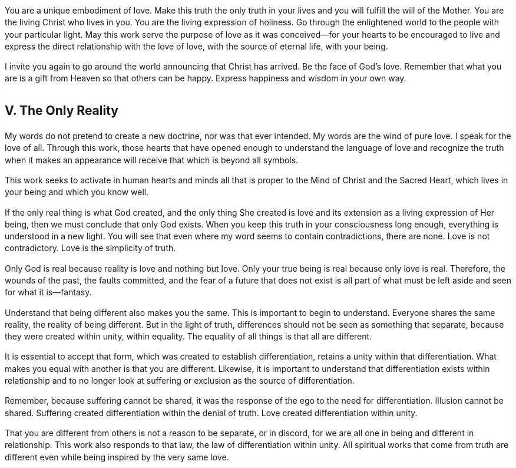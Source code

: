 You are a unique embodiment of love. Make this truth the only truth in your
lives and you will fulfill the will of the Mother. You are the living Christ
who lives in you. You are the living expression of holiness. Go through the
enlightened world to the people with your particular light. May this work serve
the purpose of love as it was conceived—for your hearts to be encouraged to
live and express the direct relationship with the love of love, with the source
of eternal life, with your being.

I invite you again to go around the world announcing that Christ has arrived.
Be the face of God’s love. Remember that what you are is a gift from Heaven so
that others can be happy. Express happiness and wisdom in your own way.

## V. The Only Reality

My words do not pretend to create a new doctrine, nor was that ever intended.
My words are the wind of pure love. I speak for the love of all. Through this
work, those hearts that have opened enough to understand the language of love
and recognize the truth when it makes an appearance will receive that which is
beyond all symbols.

This work seeks to activate in human hearts and minds all that is proper to the
Mind of Christ and the Sacred Heart, which lives in your being and which you
know well.

If the only real thing is what God created, and the only thing She created is
love and its extension as a living expression of Her being, then we must
conclude that only God exists. When you keep this truth in your consciousness
long enough, everything is understood in a new light. You will see that even
where my word seems to contain contradictions, there are none. Love is not
contradictory. Love is the simplicity of truth.

Only God is real because reality is love and nothing but love. Only your true
being is real because only love is real. Therefore, the wounds of the past, the
faults committed, and the fear of a future that does not exist is all part of
what must be left aside and seen for what it is—fantasy.

Understand that being different also makes you the same. This is important to
begin to understand. Everyone shares the same reality, the reality of being
different. But in the light of truth, differences should not be seen as
something that separate, because they were created within unity, within
equality. The equality of all things is that all are different.

It is essential to accept that form, which was created to establish
differentiation, retains a unity within that differentiation. What makes you
equal with another is that you are different. Likewise, it is important to
understand that differentiation exists within relationship and to no longer
look at suffering or exclusion as the source of differentiation.

Remember, because suffering cannot be shared, it was the response of the ego to
the need for differentiation. Illusion cannot be shared. Suffering created
differentiation within the denial of truth. Love created differentiation within
unity.

That you are different from others is not a reason to be separate, or in
discord, for we are all one in being and different in relationship. This work
also responds to that law, the law of differentiation within unity. All
spiritual works that come from truth are different even while being inspired by
the very same love.
